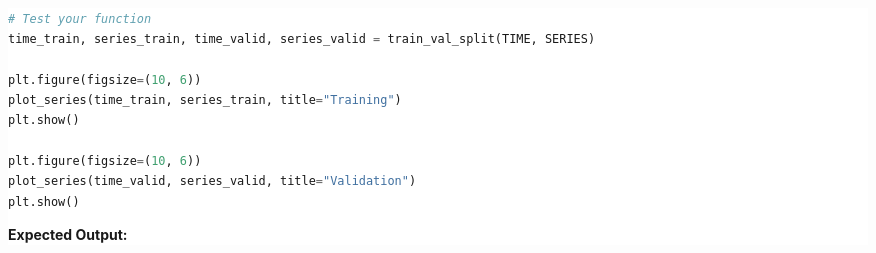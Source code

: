 
```python
# Test your function
time_train, series_train, time_valid, series_valid = train_val_split(TIME, SERIES)

plt.figure(figsize=(10, 6))
plot_series(time_train, series_train, title="Training")
plt.show()

plt.figure(figsize=(10, 6))
plot_series(time_valid, series_valid, title="Validation")
plt.show()
```

**Expected Output:**
